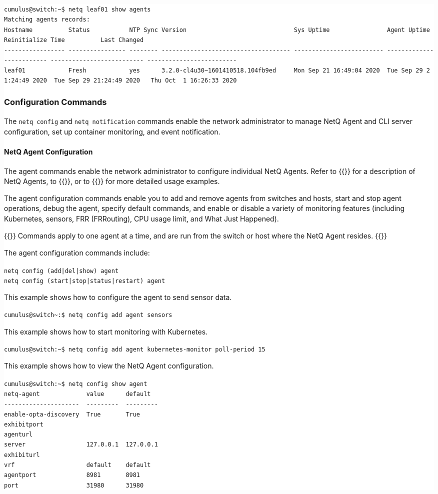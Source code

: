```
cumulus@switch:~$ netq leaf01 show agents
Matching agents records:
Hostname          Status           NTP Sync Version                              Sys Uptime                Agent Uptime              Reinitialize Time          Last Changed
----------------- ---------------- -------- ------------------------------------ ------------------------- ------------------------- -------------------------- -------------------------
leaf01            Fresh            yes      3.2.0-cl4u30~1601410518.104fb9ed     Mon Sep 21 16:49:04 2020  Tue Sep 29 21:24:49 2020  Tue Sep 29 21:24:49 2020   Thu Oct  1 16:26:33 2020
```

### Configuration Commands

The `netq config` and `netq notification` commands enable the network administrator to manage NetQ Agent and CLI server configuration, set up container monitoring, and event notification.

#### NetQ Agent Configuration

The agent commands enable the network administrator to configure individual NetQ Agents. Refer to {{<link title="Cumulus NetQ Components">}} for a description of NetQ Agents, to {{<link url="Manage-NetQ-Agents">}}, or to {{<link url="Install-NetQ-Agents">}} for more detailed usage examples.

The agent configuration commands enable you to add and remove agents from switches and hosts, start and stop agent operations, debug the agent, specify default commands, and enable or disable a variety of monitoring features (including Kubernetes, sensors, FRR (FRRouting), CPU usage limit, and What Just Happened).

{{<notice note>}}
Commands apply to one agent at a time, and are run from the switch or host where the NetQ Agent resides.
{{</notice>}}

The agent configuration commands include:

```
netq config (add|del|show) agent
netq config (start|stop|status|restart) agent
```

This example shows how to configure the agent to send sensor data.

```
cumulus@switch~:$ netq config add agent sensors
```

This example shows how to start monitoring with Kubernetes.

```
cumulus@switch:~$ netq config add agent kubernetes-monitor poll-period 15
```

This example shows how to view the NetQ Agent configuration.

```
cumulus@switch:~$ netq config show agent
netq-agent             value      default
---------------------  ---------  ---------
enable-opta-discovery  True       True
exhibitport
agenturl
server                 127.0.0.1  127.0.0.1
exhibiturl
vrf                    default    default
agentport              8981       8981
port                   31980      31980
```
